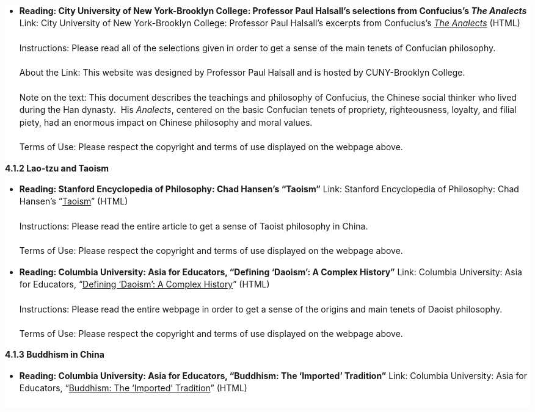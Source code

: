 -   **Reading: City University of New York-Brooklyn College: Professor
    Paul Halsall’s selections from Confucius’s *The Analects***
    Link: City University of New York-Brooklyn College: Professor Paul
    Halsall’s excerpts from Confucius’s [*The
    Analects*](http://web.archive.org/web/20130601061140/http://academic.brooklyn.cuny.edu/core9/phalsall/texts/analects.html)
    (HTML)  
        
     Instructions: Please read all of the selections given in order to
    get a sense of the main tenets of Confucian philosophy.  
        
     About the Link: This website was designed by Professor Paul Halsall
    and is hosted by CUNY-Brooklyn College.  
        
     Note on the text: This document describes the teachings and
    philosophy of Confucius, the Chinese social thinker who lived during
    the Han dynasty.  His *Analects*, centered on the basic Confucian
    tenets of propriety, righteousness, loyalty, and filial piety, had
    an enormous impact on Chinese philosophy and moral values.  
        
     Terms of Use: Please respect the copyright and terms of use
    displayed on the webpage above.

**4.1.2 Lao-tzu and Taoism** <span id="4.1.2"></span> 
-   **Reading: Stanford Encyclopedia of Philosophy: Chad Hansen’s
    “Taoism”**
    Link: Stanford Encyclopedia of Philosophy: Chad Hansen’s
    “[Taoism](http://plato.stanford.edu/entries/taoism/)” (HTML)  
        
     Instructions: Please read the entire article to get a sense of
    Taoist philosophy in China.  
        
     Terms of Use: Please respect the copyright and terms of use
    displayed on the webpage above.

-   **Reading: Columbia University: Asia for Educators, “Defining
    ‘Daoism’: A Complex History”**
    Link: Columbia University: Asia for Educators, “[Defining ‘Daoism’:
    A Complex
    History](http://afe.easia.columbia.edu/cosmos/ort/daoism.htm)”
    (HTML)  
        
     Instructions: Please read the entire webpage in order to get a
    sense of the origins and main tenets of Daoist philosophy.  
        
     Terms of Use: Please respect the copyright and terms of use
    displayed on the webpage above.

**4.1.3 Buddhism in China** <span id="4.1.3"></span> 
-   **Reading: Columbia University: Asia for Educators, “Buddhism: The
    ‘Imported’ Tradition”**
    Link: Columbia University: Asia for Educators, “[Buddhism: The
    ‘Imported’
    Tradition](http://afe.easia.columbia.edu/cosmos/ort/buddhism.htm)”
    (HTML)  
        